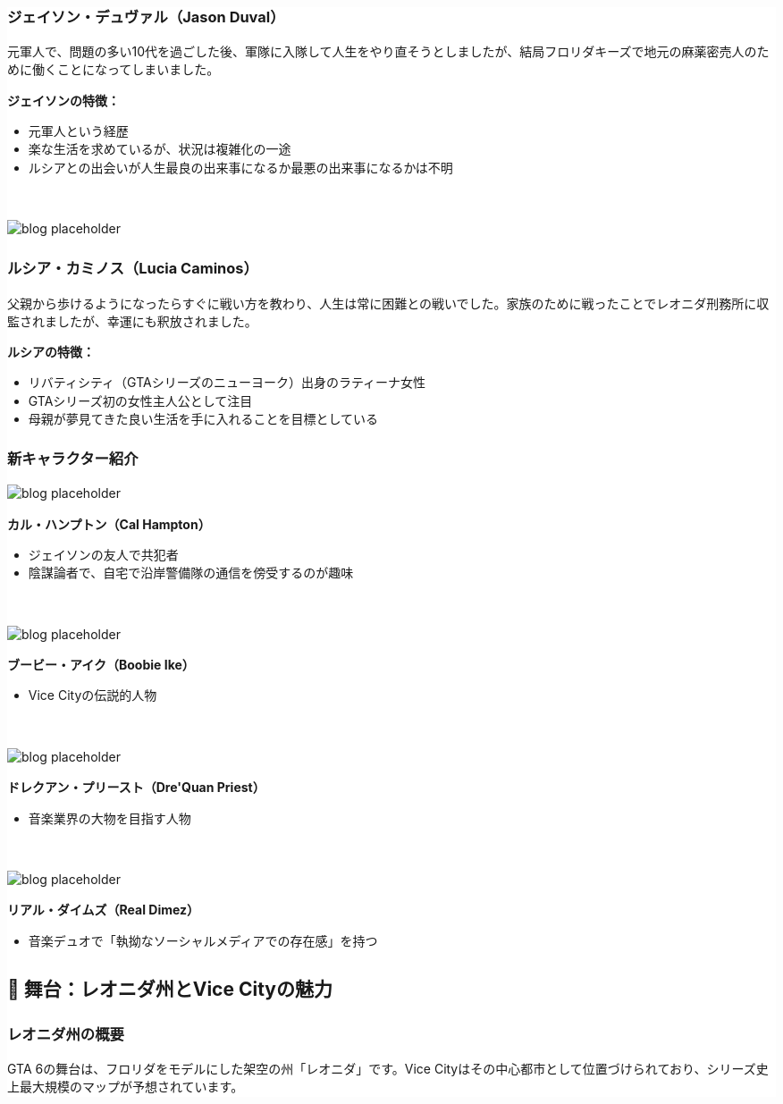 ### ジェイソン・デュヴァル（Jason Duval）
元軍人で、問題の多い10代を過ごした後、軍隊に入隊して人生をやり直そうとしましたが、結局フロリダキーズで地元の麻薬密売人のために働くことになってしまいました。

**ジェイソンの特徴：**
- 元軍人という経歴
- 楽な生活を求めているが、状況は複雑化の一途
- ルシアとの出会いが人生最良の出来事になるか最悪の出来事になるかは不明

&nbsp;  

![blog placeholder](/pcgame/gtavi/Lucia.png)

### ルシア・カミノス（Lucia Caminos）
父親から歩けるようになったらすぐに戦い方を教わり、人生は常に困難との戦いでした。家族のために戦ったことでレオニダ刑務所に収監されましたが、幸運にも釈放されました。

**ルシアの特徴：**
- リバティシティ（GTAシリーズのニューヨーク）出身のラティーナ女性
- GTAシリーズ初の女性主人公として注目
- 母親が夢見てきた良い生活を手に入れることを目標としている

### 新キャラクター紹介

![blog placeholder](/pcgame/gtavi/Cal.png)

**カル・ハンプトン（Cal Hampton）**
- ジェイソンの友人で共犯者
- 陰謀論者で、自宅で沿岸警備隊の通信を傍受するのが趣味

&nbsp;  

![blog placeholder](/pcgame/gtavi/Boobie.png)

**ブービー・アイク（Boobie Ike）**
- Vice Cityの伝説的人物

&nbsp;  

![blog placeholder](/pcgame/gtavi/DreQuan.png)

**ドレクアン・プリースト（Dre'Quan Priest）**
- 音楽業界の大物を目指す人物

&nbsp;  

![blog placeholder](/pcgame/gtavi/Real.png)

**リアル・ダイムズ（Real Dimez）**
- 音楽デュオで「執拗なソーシャルメディアでの存在感」を持つ

## 🌴 舞台：レオニダ州とVice Cityの魅力

### レオニダ州の概要
GTA 6の舞台は、フロリダをモデルにした架空の州「レオニダ」です。Vice Cityはその中心都市として位置づけられており、シリーズ史上最大規模のマップが予想されています。

